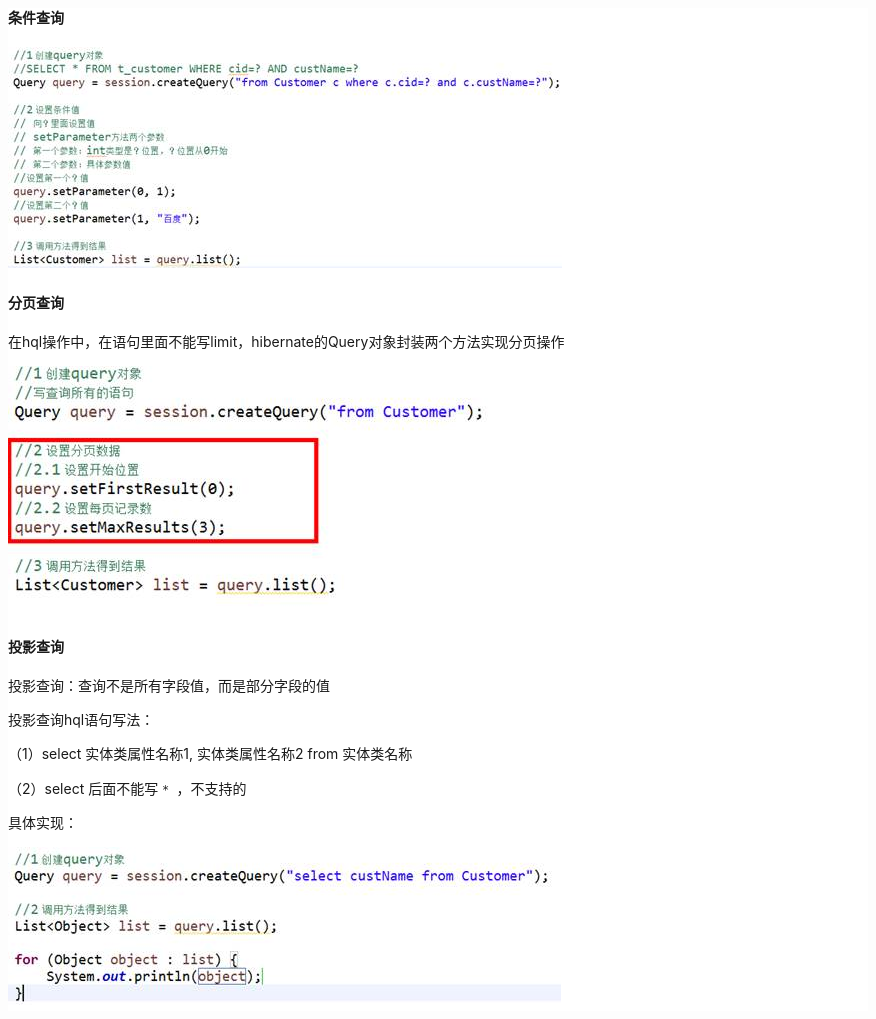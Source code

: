 

#### 条件查询

![img](../images/clip_image002-1623913667053.jpg)



#### 分页查询

在hql操作中，在语句里面不能写limit，hibernate的Query对象封装两个方法实现分页操作

![img](../images/clip_image002-1623913727409.jpg)

#### 投影查询

 投影查询：查询不是所有字段值，而是部分字段的值

投影查询hql语句写法：

（1）select 实体类属性名称1, 实体类属性名称2  from 实体类名称

（2）select 后面不能写 `* `，不支持的

具体实现：

![img](../images/clip_image002-1623914156308.jpg)
